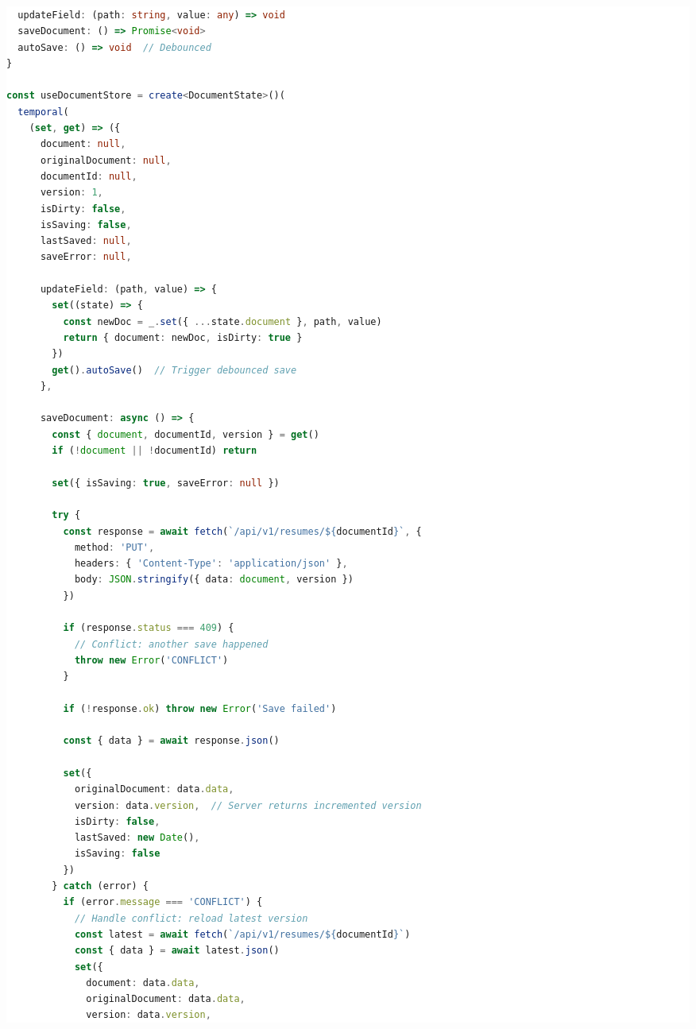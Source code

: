 ```typescript
  updateField: (path: string, value: any) => void
  saveDocument: () => Promise<void>
  autoSave: () => void  // Debounced
}

const useDocumentStore = create<DocumentState>()(
  temporal(
    (set, get) => ({
      document: null,
      originalDocument: null,
      documentId: null,
      version: 1,
      isDirty: false,
      isSaving: false,
      lastSaved: null,
      saveError: null,

      updateField: (path, value) => {
        set((state) => {
          const newDoc = _.set({ ...state.document }, path, value)
          return { document: newDoc, isDirty: true }
        })
        get().autoSave()  // Trigger debounced save
      },

      saveDocument: async () => {
        const { document, documentId, version } = get()
        if (!document || !documentId) return

        set({ isSaving: true, saveError: null })

        try {
          const response = await fetch(`/api/v1/resumes/${documentId}`, {
            method: 'PUT',
            headers: { 'Content-Type': 'application/json' },
            body: JSON.stringify({ data: document, version })
          })

          if (response.status === 409) {
            // Conflict: another save happened
            throw new Error('CONFLICT')
          }

          if (!response.ok) throw new Error('Save failed')

          const { data } = await response.json()

          set({
            originalDocument: data.data,
            version: data.version,  // Server returns incremented version
            isDirty: false,
            lastSaved: new Date(),
            isSaving: false
          })
        } catch (error) {
          if (error.message === 'CONFLICT') {
            // Handle conflict: reload latest version
            const latest = await fetch(`/api/v1/resumes/${documentId}`)
            const { data } = await latest.json()
            set({
              document: data.data,
              originalDocument: data.data,
              version: data.version,
```